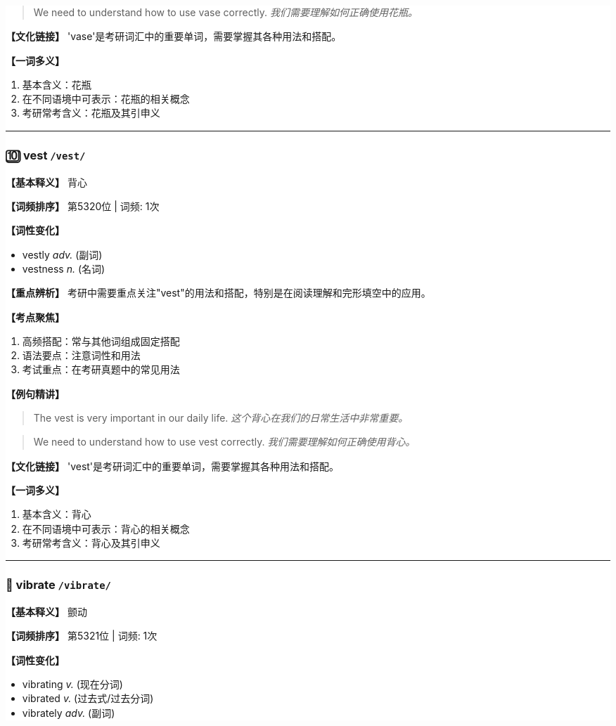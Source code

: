 > We need to understand how to use vase correctly.
> *我们需要理解如何正确使用花瓶。*

**【文化链接】**
'vase'是考研词汇中的重要单词，需要掌握其各种用法和搭配。

**【一词多义】**
1. 基本含义：花瓶
2. 在不同语境中可表示：花瓶的相关概念
3. 考研常考含义：花瓶及其引申义

---
### 🔟 vest `/vest/`

**【基本释义】** 背心

**【词频排序】** 第5320位 | 词频: 1次

**【词性变化】**
- vestly *adv.* (副词)
- vestness *n.* (名词)

**【重点辨析】**
考研中需要重点关注"vest"的用法和搭配，特别是在阅读理解和完形填空中的应用。

**【考点聚焦】**
1. 高频搭配：常与其他词组成固定搭配
2. 语法要点：注意词性和用法
3. 考试重点：在考研真题中的常见用法

**【例句精讲】**
> The vest is very important in our daily life.
> *这个背心在我们的日常生活中非常重要。*

> We need to understand how to use vest correctly.
> *我们需要理解如何正确使用背心。*

**【文化链接】**
'vest'是考研词汇中的重要单词，需要掌握其各种用法和搭配。

**【一词多义】**
1. 基本含义：背心
2. 在不同语境中可表示：背心的相关概念
3. 考研常考含义：背心及其引申义

---
### 🌟 vibrate `/vibrate/`

**【基本释义】** 颤动

**【词频排序】** 第5321位 | 词频: 1次

**【词性变化】**
- vibrating *v.* (现在分词)
- vibrated *v.* (过去式/过去分词)
- vibrately *adv.* (副词)
